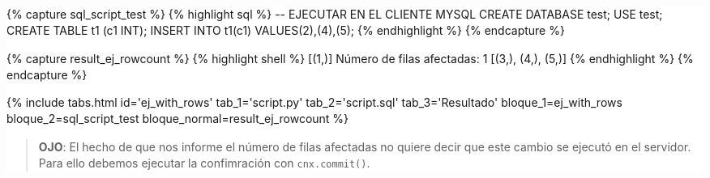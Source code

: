 {% capture sql_script_test %}
{% highlight sql %}
-- EJECUTAR EN EL CLIENTE MYSQL
CREATE DATABASE test;
USE test;
CREATE TABLE t1 (c1 INT);
INSERT INTO t1(c1) VALUES(2),(4),(5);
{% endhighlight %}
{% endcapture %}

{% capture result_ej_rowcount %}
{% highlight shell %}
[(1,)]
Número de filas afectadas: 1
[(3,), (4,), (5,)]
{% endhighlight %}
{% endcapture %}

{% include tabs.html
	id='ej_with_rows'
	tab_1='script.py'
	tab_2='script.sql'
	tab_3='Resultado'
	bloque_1=ej_with_rows
	bloque_2=sql_script_test
	bloque_normal=result_ej_rowcount
%}

> **OJO**: El hecho de que nos informe el número de filas afectadas no quiere decir que este cambio se ejecutó en el servidor. Para ello debemos ejecutar la confimración con `cnx.commit()`.

